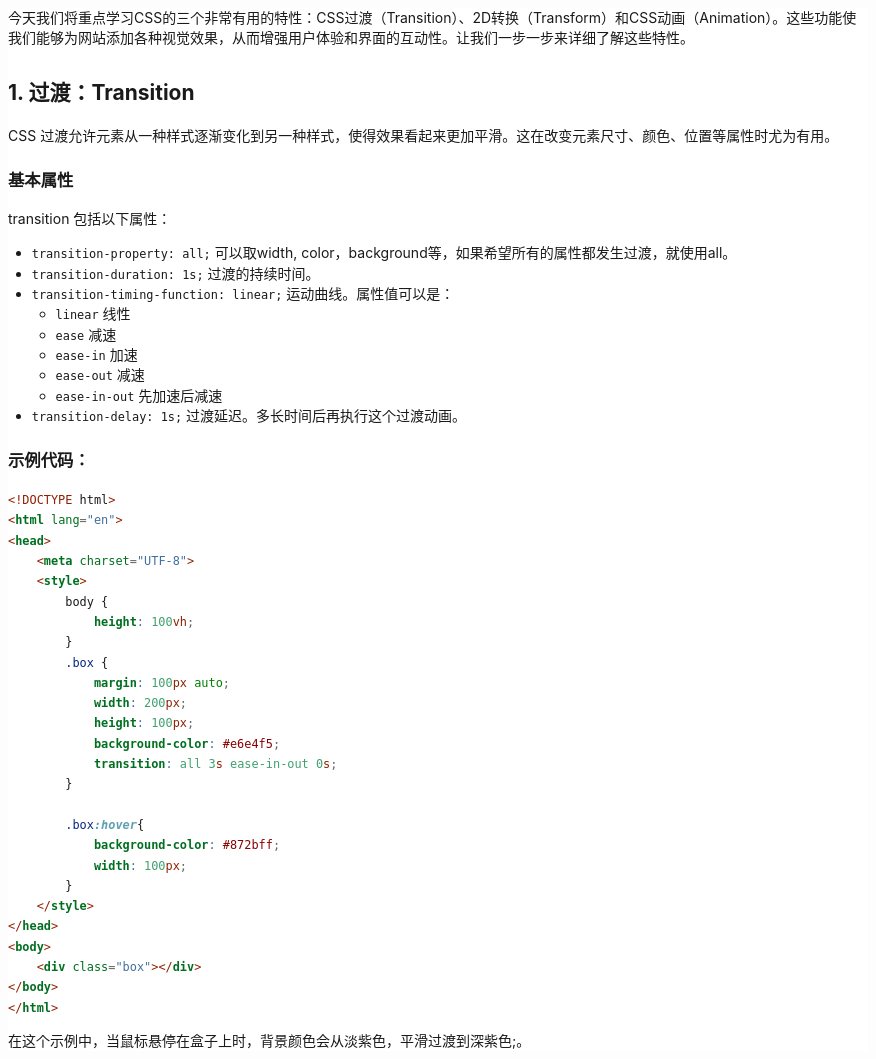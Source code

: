 今天我们将重点学习CSS的三个非常有用的特性：CSS过渡（Transition）、2D转换（Transform）和CSS动画（Animation）。这些功能使我们能够为网站添加各种视觉效果，从而增强用户体验和界面的互动性。让我们一步一步来详细了解这些特性。

## **1. 过渡：Transition**

CSS 过渡允许元素从一种样式逐渐变化到另一种样式，使得效果看起来更加平滑。这在改变元素尺寸、颜色、位置等属性时尤为有用。

### **基本属性**

transition 包括以下属性：

- `transition-property: all;` 可以取width, color，background等，如果希望所有的属性都发生过渡，就使用all。
- `transition-duration: 1s;` 过渡的持续时间。
- `transition-timing-function: linear;` 运动曲线。属性值可以是：
    - `linear` 线性
    - `ease` 减速
    - `ease-in` 加速
    - `ease-out` 减速
    - `ease-in-out` 先加速后减速
- `transition-delay: 1s;` 过渡延迟。多长时间后再执行这个过渡动画。

### **示例代码：**

```html
<!DOCTYPE html>
<html lang="en">
<head>
    <meta charset="UTF-8">
    <style>
        body {
            height: 100vh;
        }
        .box {
            margin: 100px auto;
            width: 200px;
            height: 100px;
            background-color: #e6e4f5;
            transition: all 3s ease-in-out 0s;
        }

        .box:hover{
            background-color: #872bff;
            width: 100px;
        }
    </style>
</head>
<body>
    <div class="box"></div>
</body>
</html>
```

在这个示例中，当鼠标悬停在盒子上时，背景颜色会从淡紫色，平滑过渡到深紫色;。
